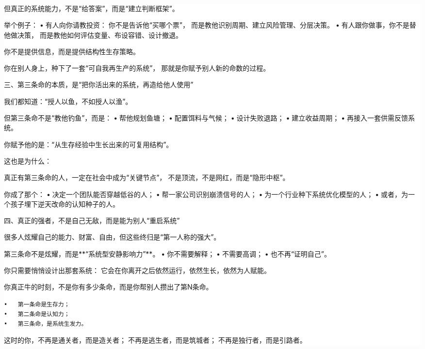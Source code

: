 但真正的系统能力，不是“给答案”，而是“建立判断框架”。

举个例子：
	•	有人向你请教投资：
你不是告诉他“买哪个票”，
而是教他识别周期、建立风险管理、分层决策。
	•	有人跟你做事，你不是替他做决策，
而是教他如何评估变量、布设容错、设计撤退。

你不是提供信息，而是提供结构性生存策略。

你在别人身上，种下了一套“可自我再生产的系统”，
那就是你赋予别人新的命数的过程。

三、第三条命的本质，是“把你活出来的系统，再造给他人使用”

我们都知道：“授人以鱼，不如授人以渔”。

但第三条命不是“教他钓鱼”，而是：
	•	帮他规划鱼塘；
	•	配置饵料与气候；
	•	设计失败退路；
	•	建立收益周期；
	•	再接入一套供需反馈系统。

你赋予他的是：“从生存经验中生长出来的可复用结构”。

这也是为什么：

真正有第三条命的人，一定在社会中成为“关键节点”，
不是顶流，不是网红，而是“隐形中枢”。

你成了那个：
	•	决定一个团队能否穿越低谷的人；
	•	帮一家公司识别崩溃信号的人；
	•	为一个行业种下系统优化模型的人；
	•	或者，为一个孩子埋下逆天改命的认知种子的人。

四、真正的强者，不是自己无敌，而是能为别人“重启系统”

很多人炫耀自己的能力、财富、自由，但这些终归是“第一人称的强大”。

第三条命不是炫耀，而是**“系统型安静影响力”**。
	•	你不需要解释；
	•	不需要高调；
	•	也不再“证明自己”。

你只需要悄悄设计出那套系统：
它会在你离开之后依然运行，依然生长，依然为人赋能。


你真正牛的时刻，不是你有多少条命，而是你帮别人攒出了第N条命。

	•	第一条命是生存力；
	•	第二条命是认知力；
	•	第三条命，是系统生发力。

这时的你，不再是通关者，而是造关者；
不再是逃生者，而是筑城者；
不再是独行者，而是引路者。
